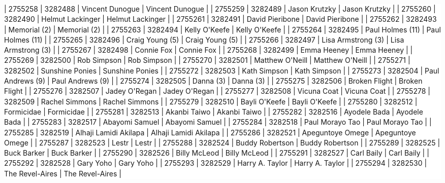 | 2755258 | 3282488 | Vincent Dunogue | Vincent Dunogue |
| 2755259 | 3282489 | Jason Krutzky | Jason Krutzky |
| 2755260 | 3282490 | Helmut Lackinger | Helmut Lackinger |
| 2755261 | 3282491 | David Pieribone | David Pieribone |
| 2755262 | 3282493 | Memorial (2) | Memorial (2) |
| 2755263 | 3282494 | Kelly O'Keefe | Kelly O'Keefe |
| 2755264 | 3282495 | Paul Holmes (11) | Paul Holmes (11) |
| 2755265 | 3282496 | Craig Young (5) | Craig Young (5) |
| 2755266 | 3282497 | Lisa Armstrong (3) | Lisa Armstrong (3) |
| 2755267 | 3282498 | Connie Fox | Connie Fox |
| 2755268 | 3282499 | Emma Heeney | Emma Heeney |
| 2755269 | 3282500 | Rob Simpson | Rob Simpson |
| 2755270 | 3282501 | Matthew O'Neill | Matthew O'Neill |
| 2755271 | 3282502 | Sunshine Ponies | Sunshine Ponies |
| 2755272 | 3282503 | Kath Simpson | Kath Simpson |
| 2755273 | 3282504 | Paul Andrews (9) | Paul Andrews (9) |
| 2755274 | 3282505 | Danna (3) | Danna (3) |
| 2755275 | 3282506 | Broken Flight | Broken Flight |
| 2755276 | 3282507 | Jadey O'Regan | Jadey O'Regan |
| 2755277 | 3282508 | Vicuna Coat | Vicuna Coat |
| 2755278 | 3282509 | Rachel Simmons | Rachel Simmons |
| 2755279 | 3282510 | Bayli O'Keefe | Bayli O'Keefe |
| 2755280 | 3282512 | Formicidae | Formicidae |
| 2755281 | 3282513 | Akanbi Taiwo | Akanbi Taiwo |
| 2755282 | 3282516 | Ayodele Bada | Ayodele Bada |
| 2755283 | 3282517 | Abayomi Samuel | Abayomi Samuel |
| 2755284 | 3282518 | Paul Morayo Tao | Paul Morayo Tao |
| 2755285 | 3282519 | Alhaji Lamidi Akilapa | Alhaji Lamidi Akilapa |
| 2755286 | 3282521 | Apeguntoye Omege | Apeguntoye Omege |
| 2755287 | 3282523 | Lestr | Lestr |
| 2755288 | 3282524 | Buddy Robertson | Buddy Robertson |
| 2755289 | 3282525 | Buck Barker | Buck Barker |
| 2755290 | 3282526 | Billy McLeod | Billy McLeod |
| 2755291 | 3282527 | Carl Baily | Carl Baily |
| 2755292 | 3282528 | Gary Yoho | Gary Yoho |
| 2755293 | 3282529 | Harry A. Taylor | Harry A. Taylor |
| 2755294 | 3282530 | The Revel-Aires | The Revel-Aires |